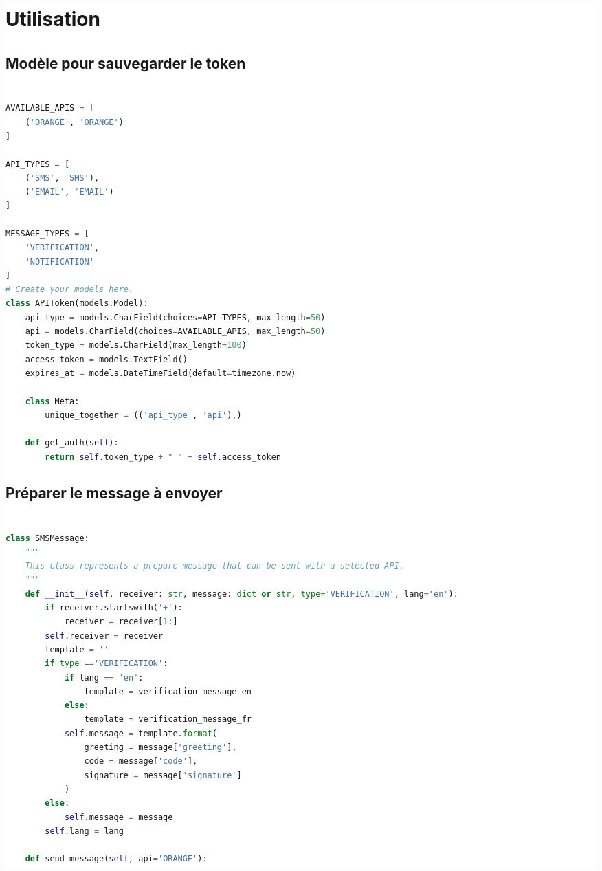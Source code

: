 # Utilisation

## Modèle pour sauvegarder le token
```python

AVAILABLE_APIS = [
    ('ORANGE', 'ORANGE')
]

API_TYPES = [
    ('SMS', 'SMS'),
    ('EMAIL', 'EMAIL')
]

MESSAGE_TYPES = [
    'VERIFICATION', 
    'NOTIFICATION'
]
# Create your models here.
class APIToken(models.Model):
    api_type = models.CharField(choices=API_TYPES, max_length=50)
    api = models.CharField(choices=AVAILABLE_APIS, max_length=50)
    token_type = models.CharField(max_length=100)
    access_token = models.TextField()
    expires_at = models.DateTimeField(default=timezone.now)
    
    class Meta:
        unique_together = (('api_type', 'api'),)
    
    def get_auth(self):
        return self.token_type + " " + self.access_token

```

## Préparer le message à envoyer
```python

class SMSMessage:
    """
    This class represents a prepare message that can be sent with a selected API. 
    """
    def __init__(self, receiver: str, message: dict or str, type='VERIFICATION', lang='en'):
        if receiver.startswith('+'):
            receiver = receiver[1:]
        self.receiver = receiver
        template = ''
        if type =='VERIFICATION':
            if lang == 'en':
                template = verification_message_en
            else:
                template = verification_message_fr
            self.message = template.format(
                greeting = message['greeting'],
                code = message['code'],
                signature = message['signature']
            )
        else:
            self.message = message
        self.lang = lang
    
    def send_message(self, api='ORANGE'):
```